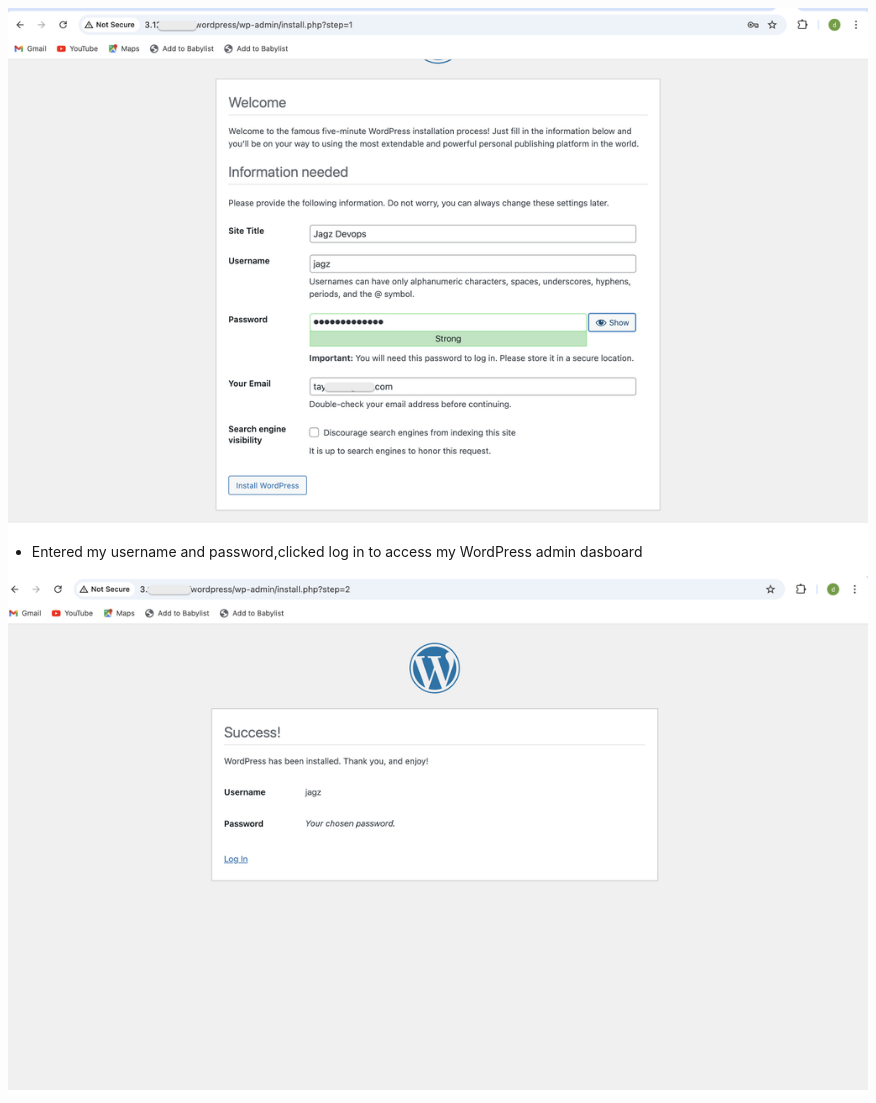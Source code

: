 ![37](img3/37.png)






* Entered my username and password,clicked log in to access my WordPress admin dasboard



![38](img3/38.png)
